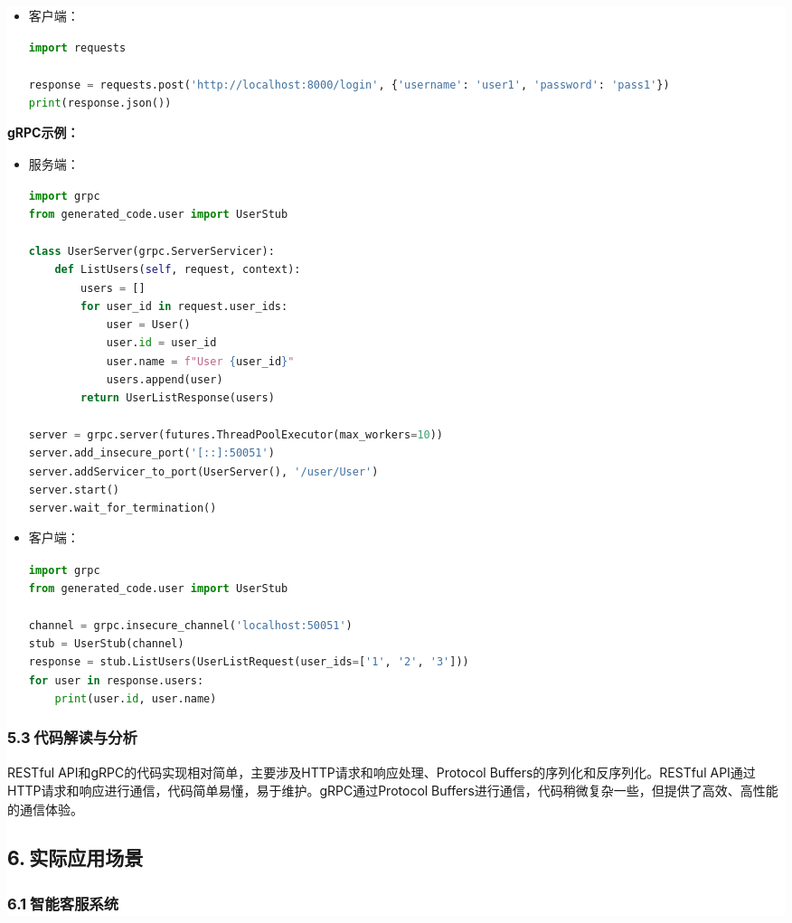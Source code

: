- 客户端：
  ```python
  import requests

  response = requests.post('http://localhost:8000/login', {'username': 'user1', 'password': 'pass1'})
  print(response.json())
  ```

**gRPC示例：**

- 服务端：
  ```python
  import grpc
  from generated_code.user import UserStub

  class UserServer(grpc.ServerServicer):
      def ListUsers(self, request, context):
          users = []
          for user_id in request.user_ids:
              user = User()
              user.id = user_id
              user.name = f"User {user_id}"
              users.append(user)
          return UserListResponse(users)

  server = grpc.server(futures.ThreadPoolExecutor(max_workers=10))
  server.add_insecure_port('[::]:50051')
  server.addServicer_to_port(UserServer(), '/user/User')
  server.start()
  server.wait_for_termination()
  ```

- 客户端：
  ```python
  import grpc
  from generated_code.user import UserStub

  channel = grpc.insecure_channel('localhost:50051')
  stub = UserStub(channel)
  response = stub.ListUsers(UserListRequest(user_ids=['1', '2', '3']))
  for user in response.users:
      print(user.id, user.name)
  ```

### 5.3 代码解读与分析

RESTful API和gRPC的代码实现相对简单，主要涉及HTTP请求和响应处理、Protocol Buffers的序列化和反序列化。RESTful API通过HTTP请求和响应进行通信，代码简单易懂，易于维护。gRPC通过Protocol Buffers进行通信，代码稍微复杂一些，但提供了高效、高性能的通信体验。

## 6. 实际应用场景

### 6.1 智能客服系统
